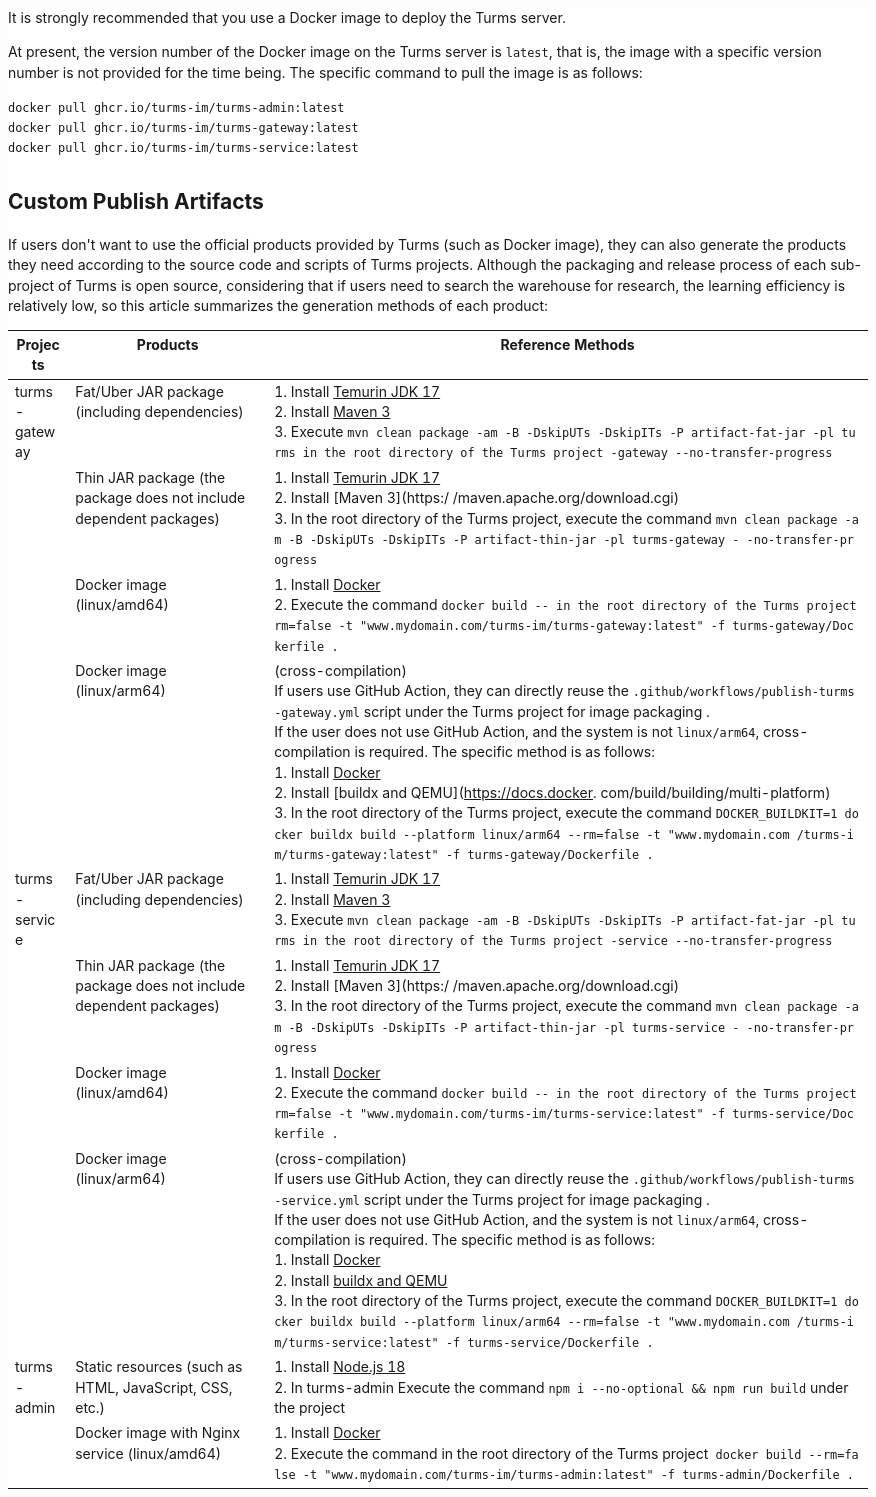 It is strongly recommended that you use a Docker image to deploy the Turms server.

At present, the version number of the Docker image on the Turms server is `latest`, that is, the image with a specific version number is not provided for the time being. The specific command to pull the image is as follows:

```shell
docker pull ghcr.io/turms-im/turms-admin:latest
docker pull ghcr.io/turms-im/turms-gateway:latest
docker pull ghcr.io/turms-im/turms-service:latest
```

## Custom Publish Artifacts
If users don't want to use the official products provided by Turms (such as Docker image), they can also generate the products they need according to the source code and scripts of Turms projects. Although the packaging and release process of each sub-project of Turms is open source, considering that if users need to search the warehouse for research, the learning efficiency is relatively low, so this article summarizes the generation methods of each product:

| Projects           | Products                                                     | Reference Methods                                            |
| ------------------ | ------------------------------------------------------------ | ------------------------------------------------------------ |
| turms-gateway      | Fat/Uber JAR package (including dependencies)                | 1. Install [Temurin JDK 17](https://adoptium.net/temurin/releases)<br />2. Install [Maven 3](https://maven.apache.org/download.cgi)<br />3. Execute `mvn clean package -am -B -DskipUTs -DskipITs -P artifact-fat-jar -pl turms in the root directory of the Turms project -gateway --no-transfer-progress` |
|                    | Thin JAR package (the package does not include dependent packages) | 1. Install [Temurin JDK 17](https://adoptium.net/temurin/releases)<br />2. Install [Maven 3](https:/ /maven.apache.org/download.cgi)<br />3. In the root directory of the Turms project, execute the command `mvn clean package -am -B -DskipUTs -DskipITs -P artifact-thin-jar -pl turms-gateway - -no-transfer-progress` |
|                    | Docker image (linux/amd64)                                   | 1. Install [Docker](https://docs.docker.com/engine/install)<br />2. Execute the command `docker build -- in the root directory of the Turms project rm=false -t "www.mydomain.com/turms-im/turms-gateway:latest" -f turms-gateway/Dockerfile .` |
|                    | Docker image (linux/arm64)                                   | (cross-compilation)<br />If users use GitHub Action, they can directly reuse the `.github/workflows/publish-turms-gateway.yml` script under the Turms project for image packaging . <br />If the user does not use GitHub Action, and the system is not `linux/arm64`, cross-compilation is required. The specific method is as follows:<br />1. Install [Docker](https://docs.docker.com/engine/install)<br />2. Install [buildx and QEMU](https://docs.docker. com/build/building/multi-platform)<br />3. In the root directory of the Turms project, execute the command `DOCKER_BUILDKIT=1 docker buildx build --platform linux/arm64 --rm=false -t "www.mydomain.com /turms-im/turms-gateway:latest" -f turms-gateway/Dockerfile .` |
| turms-service      | Fat/Uber JAR package (including dependencies)                | 1. Install [Temurin JDK 17](https://adoptium.net/temurin/releases)<br />2. Install [Maven 3](https://maven.apache.org/download.cgi)<br />3. Execute `mvn clean package -am -B -DskipUTs -DskipITs -P artifact-fat-jar -pl turms in the root directory of the Turms project -service --no-transfer-progress` |
|                    | Thin JAR package (the package does not include dependent packages) | 1. Install [Temurin JDK 17](https://adoptium.net/temurin/releases)<br />2. Install [Maven 3](https:/ /maven.apache.org/download.cgi)<br />3. In the root directory of the Turms project, execute the command `mvn clean package -am -B -DskipUTs -DskipITs -P artifact-thin-jar -pl turms-service - -no-transfer-progress` |
|                    | Docker image (linux/amd64)                                   | 1. Install [Docker](https://docs.docker.com/engine/install)<br />2. Execute the command `docker build -- in the root directory of the Turms project rm=false -t "www.mydomain.com/turms-im/turms-service:latest" -f turms-service/Dockerfile .` |
|                    | Docker image (linux/arm64)                                   | (cross-compilation)<br />If users use GitHub Action, they can directly reuse the `.github/workflows/publish-turms-service.yml` script under the Turms project for image packaging . <br />If the user does not use GitHub Action, and the system is not `linux/arm64`, cross-compilation is required. The specific method is as follows:<br />1. Install [Docker](https://docs.docker.com/engine/install)<br />2. Install [buildx and QEMU](https://docs.docker.com/build/building/multi-platform)<br />3. In the root directory of the Turms project, execute the command `DOCKER_BUILDKIT=1 docker buildx build --platform linux/arm64 --rm=false -t "www.mydomain.com /turms-im/turms-service:latest" -f turms-service/Dockerfile .` |
| turms-admin        | Static resources (such as HTML, JavaScript, CSS, etc.)       | 1. Install [Node.js 18](https://nodejs.org/en/download)<br />2. In turms-admin Execute the command `npm i --no-optional && npm run build` under the project |
|                    | Docker image with Nginx service (linux/amd64)                | 1. Install [Docker](https://docs.docker.com/engine/install)<br />2. Execute the command in the root directory of the Turms project` docker build --rm=false -t "www.mydomain.com/turms-im/turms-admin:latest" -f turms-admin/Dockerfile .` |